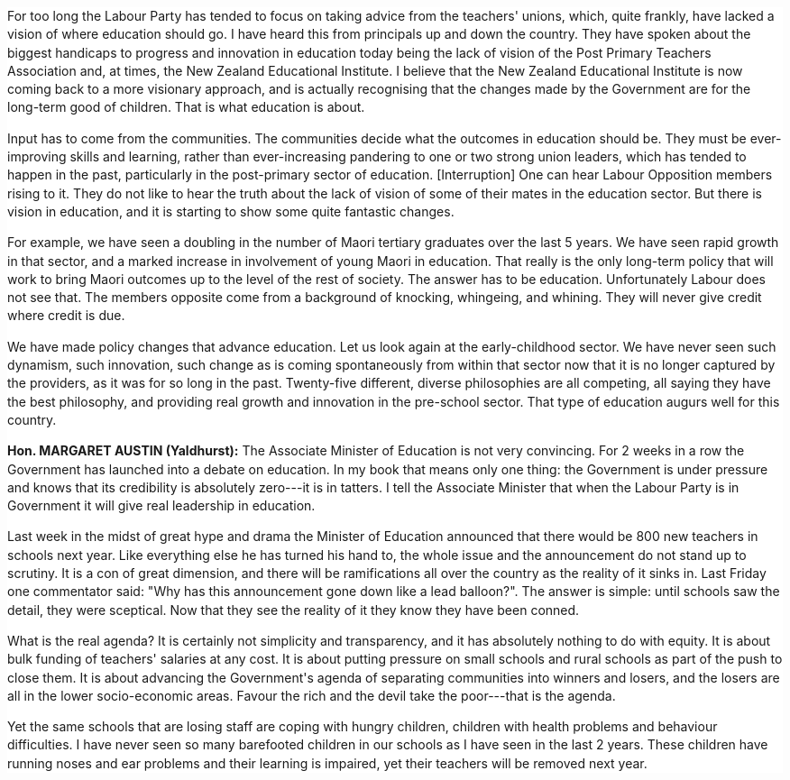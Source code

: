 For too long the Labour Party has tended to focus on taking advice from the teachers' unions, which, quite frankly, have lacked a vision of where education should go. I have heard this from principals up and down the country. They have spoken about the biggest handicaps to progress and innovation in education today being the lack of vision of the Post Primary Teachers Association and, at times, the New Zealand Educational Institute. I believe that the New Zealand Educational Institute is now coming back to a more visionary approach, and is actually recognising that the changes made by the Government are for the long-term good of children. That is what education is about.

Input has to come from the communities. The communities decide what the outcomes in education should be. They must be ever-improving skills and learning, rather than ever-increasing pandering to one or two strong union leaders, which has tended to happen in the past, particularly in the post-primary sector of education. [Interruption] One can hear Labour Opposition members rising to it. They do not like to hear the truth about the lack of vision of some of their mates in the education sector. But there is vision in education, and it is starting to show some quite fantastic changes.

For example, we have seen a doubling in the number of Maori tertiary graduates over the last 5 years. We have seen rapid growth in that sector, and a marked increase in involvement of young Maori in education. That really is the only long-term policy that will work to bring Maori outcomes up to the level of the rest of society. The answer has to be education. Unfortunately Labour does not see that. The members opposite come from a background of knocking, whingeing, and whining. They will never give credit where credit is due.

We have made policy changes that advance education. Let us look again at the early-childhood sector. We have never seen such dynamism, such innovation, such change as is coming spontaneously from within that sector now that it is no longer captured by the providers, as it was for so long in the past. Twenty-five different, diverse philosophies are all competing, all saying they have the best philosophy, and providing real growth and innovation in the pre-school sector. That type of education augurs well for this country.

**Hon. MARGARET AUSTIN (Yaldhurst):** The Associate Minister of Education is not very convincing. For 2 weeks in a row the Government has launched into a debate on education. In my book that means only one thing: the Government is under pressure and knows that its credibility is absolutely zero---it is in tatters. I tell the Associate Minister that when the Labour Party is in Government it will give real leadership in education.

Last week in the midst of great hype and drama the Minister of Education announced that there would be 800 new teachers in schools next year. Like everything else he has turned his hand to, the whole issue and the announcement do not stand up to scrutiny. It is a con of great dimension, and there will be ramifications all over the country as the reality of it sinks in. Last Friday one commentator said: "Why has this announcement gone down like a lead balloon?". The answer is simple: until schools saw the detail, they were sceptical. Now that they see the reality of it they know they have been conned.

What is the real agenda? It is certainly not simplicity and transparency, and it has absolutely nothing to do with equity. It is about bulk funding of teachers' salaries at any cost. It is about putting pressure on small schools and rural schools as part of the push to close them. It is about advancing the Government's agenda of separating communities into winners and losers, and the losers are all in the lower socio-economic areas. Favour the rich and the devil take the poor---that is the agenda.

Yet the same schools that are losing staff are coping with hungry children, children with health problems and behaviour difficulties. I have never seen so many barefooted children in our schools as I have seen in the last 2 years. These children have running noses and ear problems and their learning is impaired, yet their teachers will be removed next year.
